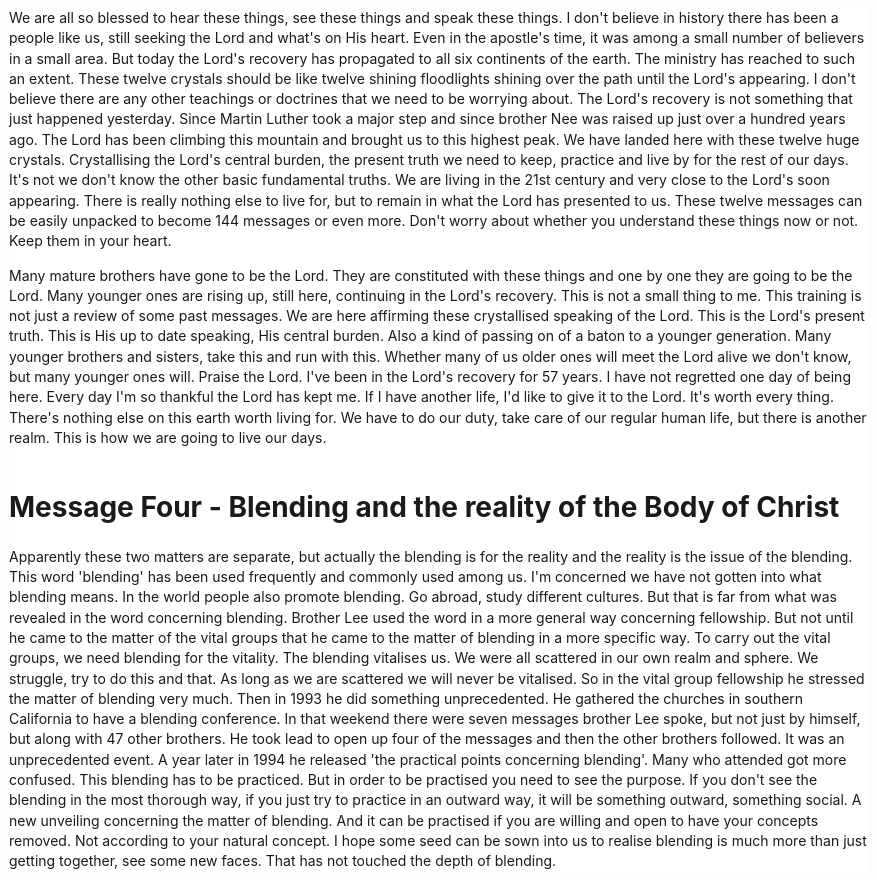 We are all so blessed to hear these things, see these things and speak these things. I don't believe in history there has been a people like us, still seeking the Lord and what's on His heart. Even in the apostle's time, it was among a small number of believers in a small area. But today the Lord's recovery has propagated to all six continents of the earth. The ministry has reached to such an extent. These twelve crystals should be like twelve shining floodlights shining over the path until the Lord's appearing. I don't believe there are any other teachings or doctrines that we need to be worrying about. The Lord's recovery is not something that just happened yesterday. Since Martin Luther took a major step and since brother Nee was raised up just over a hundred years ago. The Lord has been climbing this mountain and brought us to this highest peak. We have landed here with these twelve huge crystals. Crystallising the Lord's central burden, the present truth we need to keep, practice and live by for the rest of our days. It's not we don't know the other basic fundamental truths. We are living in the 21st century and very close to the Lord's soon appearing. There is really nothing else to live for, but to remain in what the Lord has presented to us. These twelve messages can be easily unpacked to become 144 messages or even more. Don't worry about whether you understand these things now or not. Keep them in your heart. 

Many mature brothers have gone to be the Lord. They are constituted with these things and one by one they are going to be the Lord. Many younger ones are rising up, still here, continuing in the Lord's recovery. This is not a small thing to me. This training is not just a review of some past messages. We are here affirming these crystallised speaking of the Lord. This is the Lord's present truth. This is His up to date speaking, His central burden. Also a kind of passing on of a baton to a younger generation. Many younger brothers and sisters, take this and run with this. Whether many of us older ones will meet the Lord alive we don't know, but many younger ones will. Praise the Lord. I've been in the Lord's recovery for 57 years. I have not regretted one day of being here. Every day I'm so thankful the Lord has kept me. If I have another life, I'd like to give it to the Lord. It's worth every thing. There's nothing else on this earth worth living for. We have to do our duty, take care of our regular human life, but there is another realm. This is how we are going to live our days.

# Message Four - Blending and the reality of the Body of Christ

Apparently these two matters are separate, but actually the blending is for the reality and the reality is the issue of the blending. This word 'blending' has been used frequently and commonly used among us. I'm concerned we have not gotten into what blending means. In the world people also promote blending. Go abroad, study different cultures. But that is far from what was revealed in the word concerning blending. Brother Lee used the word in a more general way concerning fellowship. But not until he came to the matter of the vital groups that he came to the matter of blending in a more specific way. To carry out the vital groups, we need blending for the vitality. The blending vitalises us. We were all scattered in our own realm and sphere. We struggle, try to do this and that. As long as we are scattered we will never be vitalised. So in the vital group fellowship he stressed the matter of blending very much. Then in 1993 he did something unprecedented. He gathered the churches in southern California to have a blending conference. In that weekend there were seven messages brother Lee spoke, but not just by himself, but along with 47 other brothers. He took lead to open up four of the messages and then the other brothers followed. It was an unprecedented event. A year later in 1994 he released 'the practical points concerning blending'. Many who attended got more confused. This blending has to be practiced. But in order to be practised you need to see the purpose. If you don't see the blending in the most thorough way, if you just try to practice in an outward way, it will be something outward, something social. A new unveiling concerning the matter of blending. And it can be practised if you are willing and open to have your concepts removed. Not according to your natural concept. I hope some seed can be sown into us to realise blending is much more than just getting together, see some new faces. That has not touched the depth of blending.
